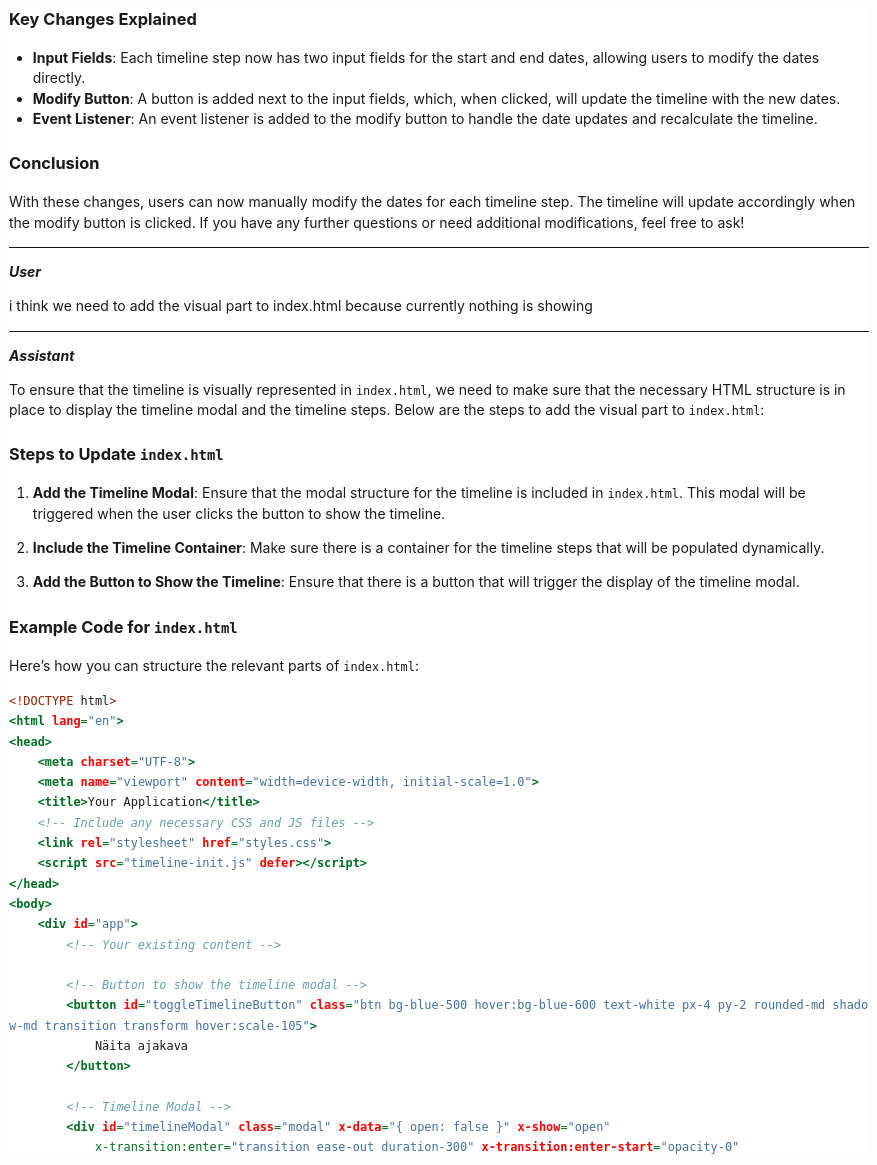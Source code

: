### Key Changes Explained
- **Input Fields**: Each timeline step now has two input fields for the start and end dates, allowing users to modify the dates directly.
- **Modify Button**: A button is added next to the input fields, which, when clicked, will update the timeline with the new dates.
- **Event Listener**: An event listener is added to the modify button to handle the date updates and recalculate the timeline.

### Conclusion
With these changes, users can now manually modify the dates for each timeline step. The timeline will update accordingly when the modify button is clicked. If you have any further questions or need additional modifications, feel free to ask!

---

_**User**_

i think we need to add the visual part to index.html because currently nothing is showing

---

_**Assistant**_

To ensure that the timeline is visually represented in `index.html`, we need to make sure that the necessary HTML structure is in place to display the timeline modal and the timeline steps. Below are the steps to add the visual part to `index.html`:

### Steps to Update `index.html`

1. **Add the Timeline Modal**: Ensure that the modal structure for the timeline is included in `index.html`. This modal will be triggered when the user clicks the button to show the timeline.

2. **Include the Timeline Container**: Make sure there is a container for the timeline steps that will be populated dynamically.

3. **Add the Button to Show the Timeline**: Ensure that there is a button that will trigger the display of the timeline modal.

### Example Code for `index.html`

Here’s how you can structure the relevant parts of `index.html`:

```html:index.html
<!DOCTYPE html>
<html lang="en">
<head>
    <meta charset="UTF-8">
    <meta name="viewport" content="width=device-width, initial-scale=1.0">
    <title>Your Application</title>
    <!-- Include any necessary CSS and JS files -->
    <link rel="stylesheet" href="styles.css">
    <script src="timeline-init.js" defer></script>
</head>
<body>
    <div id="app">
        <!-- Your existing content -->

        <!-- Button to show the timeline modal -->
        <button id="toggleTimelineButton" class="btn bg-blue-500 hover:bg-blue-600 text-white px-4 py-2 rounded-md shadow-md transition transform hover:scale-105">
            Näita ajakava
        </button>

        <!-- Timeline Modal -->
        <div id="timelineModal" class="modal" x-data="{ open: false }" x-show="open"
            x-transition:enter="transition ease-out duration-300" x-transition:enter-start="opacity-0"
```